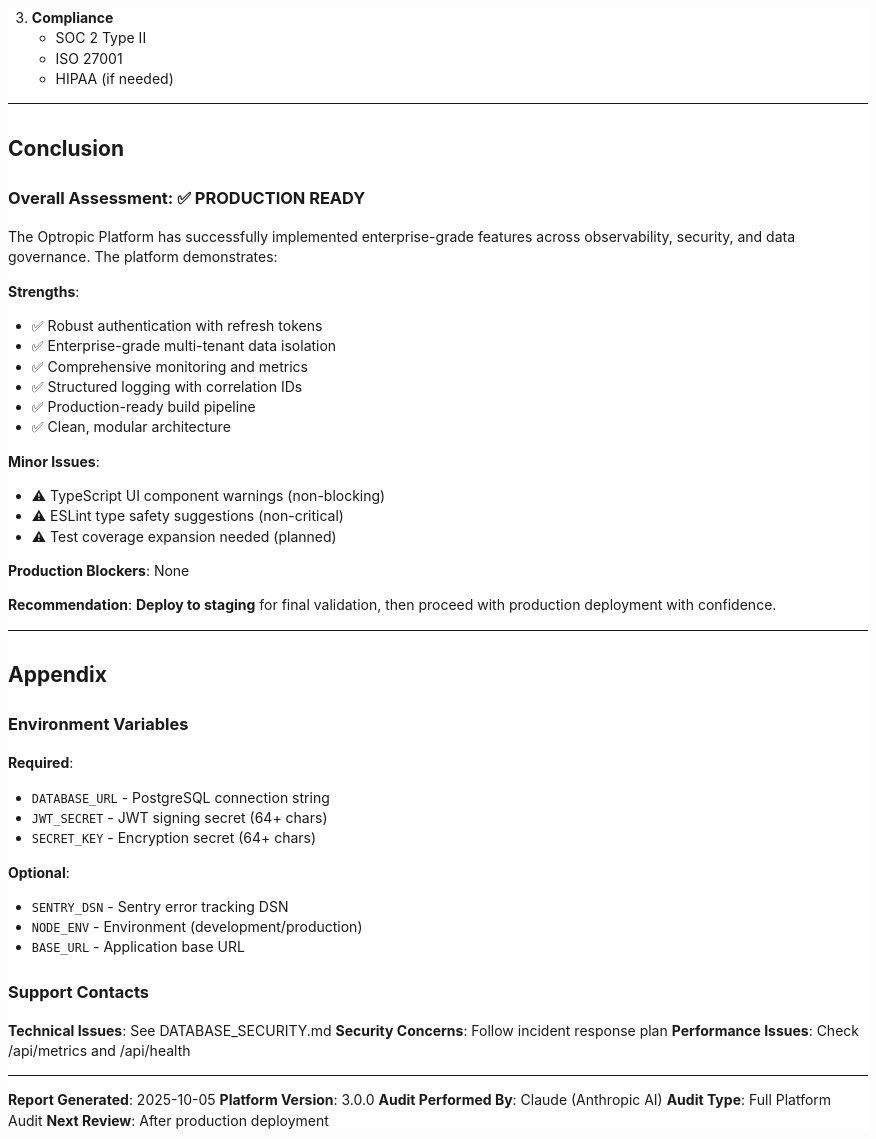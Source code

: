 3. **Compliance**
   - SOC 2 Type II
   - ISO 27001
   - HIPAA (if needed)

---

## Conclusion

### Overall Assessment: ✅ PRODUCTION READY

The Optropic Platform has successfully implemented enterprise-grade features across observability, security, and data governance. The platform demonstrates:

**Strengths**:
- ✅ Robust authentication with refresh tokens
- ✅ Enterprise-grade multi-tenant data isolation
- ✅ Comprehensive monitoring and metrics
- ✅ Structured logging with correlation IDs
- ✅ Production-ready build pipeline
- ✅ Clean, modular architecture

**Minor Issues**:
- ⚠️ TypeScript UI component warnings (non-blocking)
- ⚠️ ESLint type safety suggestions (non-critical)
- ⚠️ Test coverage expansion needed (planned)

**Production Blockers**: None

**Recommendation**: **Deploy to staging** for final validation, then proceed with production deployment with confidence.

---

## Appendix

### Environment Variables

**Required**:
- `DATABASE_URL` - PostgreSQL connection string
- `JWT_SECRET` - JWT signing secret (64+ chars)
- `SECRET_KEY` - Encryption secret (64+ chars)

**Optional**:
- `SENTRY_DSN` - Sentry error tracking DSN
- `NODE_ENV` - Environment (development/production)
- `BASE_URL` - Application base URL

### Support Contacts

**Technical Issues**: See DATABASE_SECURITY.md
**Security Concerns**: Follow incident response plan
**Performance Issues**: Check /api/metrics and /api/health

---

**Report Generated**: 2025-10-05
**Platform Version**: 3.0.0
**Audit Performed By**: Claude (Anthropic AI)
**Audit Type**: Full Platform Audit
**Next Review**: After production deployment
